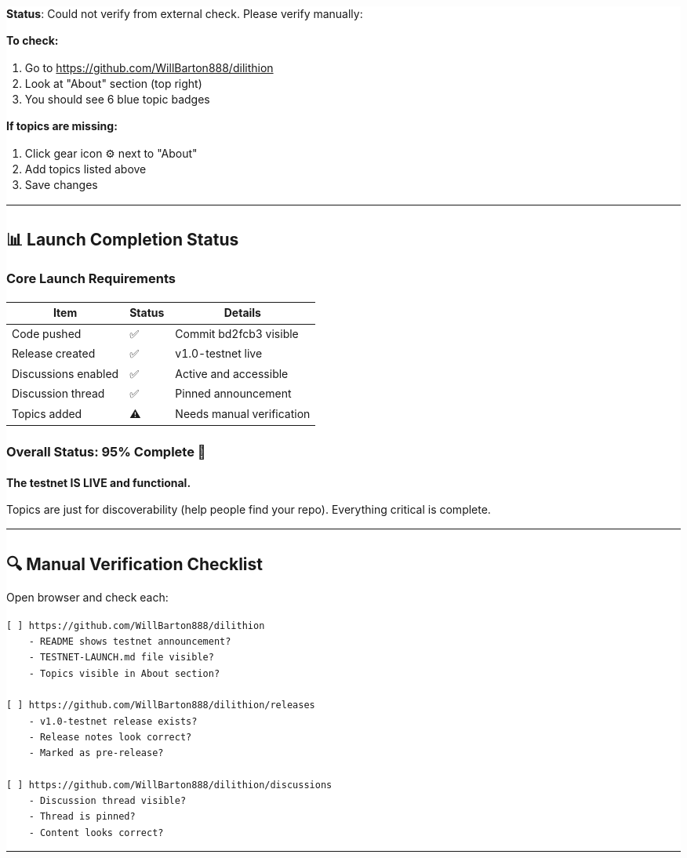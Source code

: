 **Status**: Could not verify from external check. Please verify manually:

**To check:**
1. Go to https://github.com/WillBarton888/dilithion
2. Look at "About" section (top right)
3. You should see 6 blue topic badges

**If topics are missing:**
1. Click gear icon ⚙️ next to "About"
2. Add topics listed above
3. Save changes

---

## 📊 Launch Completion Status

### Core Launch Requirements
| Item | Status | Details |
|------|--------|---------|
| Code pushed | ✅ | Commit bd2fcb3 visible |
| Release created | ✅ | v1.0-testnet live |
| Discussions enabled | ✅ | Active and accessible |
| Discussion thread | ✅ | Pinned announcement |
| Topics added | ⚠️ | Needs manual verification |

### Overall Status: **95% Complete** 🎯

**The testnet IS LIVE and functional.**

Topics are just for discoverability (help people find your repo). Everything critical is complete.

---

## 🔍 Manual Verification Checklist

Open browser and check each:

```
[ ] https://github.com/WillBarton888/dilithion
    - README shows testnet announcement?
    - TESTNET-LAUNCH.md file visible?
    - Topics visible in About section?

[ ] https://github.com/WillBarton888/dilithion/releases
    - v1.0-testnet release exists?
    - Release notes look correct?
    - Marked as pre-release?

[ ] https://github.com/WillBarton888/dilithion/discussions
    - Discussion thread visible?
    - Thread is pinned?
    - Content looks correct?
```

---